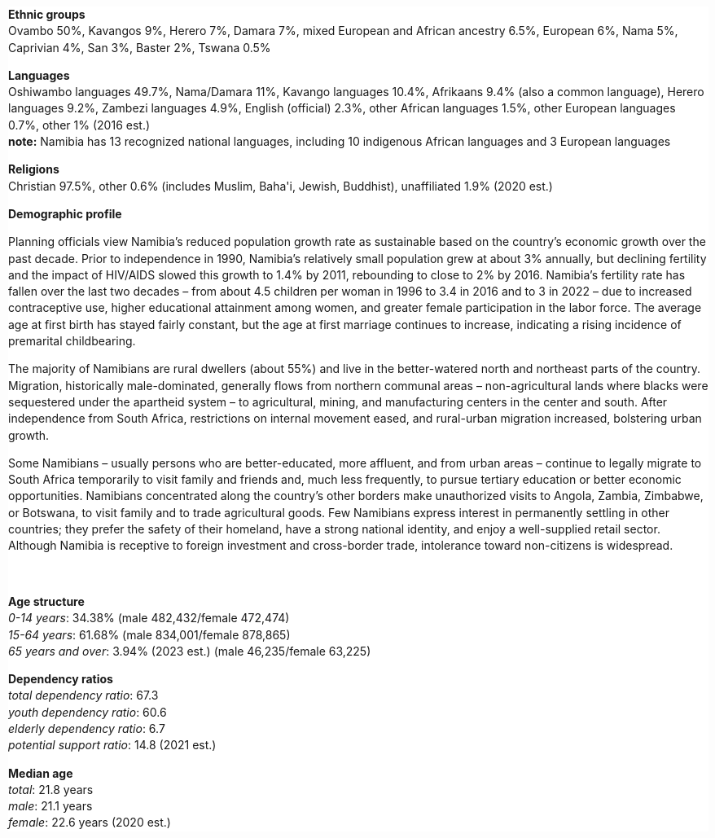 **Ethnic groups**<br>
Ovambo 50%, Kavangos 9%, Herero 7%, Damara 7%, mixed European and African ancestry 6.5%, European 6%, Nama 5%, Caprivian 4%, San 3%, Baster 2%, Tswana 0.5%<br>

**Languages**<br>
Oshiwambo languages 49.7%, Nama/Damara 11%, Kavango languages 10.4%, Afrikaans 9.4% (also a common language), Herero languages 9.2%, Zambezi languages 4.9%, English (official) 2.3%, other African languages 1.5%, other European languages 0.7%, other 1% (2016 est.)<br>
<strong>note:</strong> Namibia has 13 recognized national languages, including 10 indigenous African languages and 3 European languages<br>

**Religions**<br>
Christian 97.5%, other 0.6% (includes Muslim, Baha'i, Jewish, Buddhist), unaffiliated 1.9% (2020 est.)<br>

**Demographic profile**<br>
<p>Planning officials view Namibia’s reduced population growth rate as sustainable based on the country’s economic growth over the past decade. Prior to independence in 1990, Namibia’s relatively small population grew at about 3% annually, but declining fertility and the impact of HIV/AIDS slowed this growth to 1.4% by 2011, rebounding to close to 2% by 2016. Namibia’s fertility rate has fallen over the last two decades – from about 4.5 children per woman in 1996 to 3.4 in 2016 and to 3 in 2022 – due to increased contraceptive use, higher educational attainment among women, and greater female participation in the labor force. The average age at first birth has stayed fairly constant, but the age at first marriage continues to increase, indicating a rising incidence of premarital childbearing.</p> <p>The majority of Namibians are rural dwellers (about 55%) and live in the better-watered north and northeast parts of the country. Migration, historically male-dominated, generally flows from northern communal areas – non-agricultural lands where blacks were sequestered under the apartheid system – to agricultural, mining, and manufacturing centers in the center and south. After independence from South Africa, restrictions on internal movement eased, and rural-urban migration increased, bolstering urban growth.</p> <p>Some Namibians – usually persons who are better-educated, more affluent, and from urban areas – continue to legally migrate to South Africa temporarily to visit family and friends and, much less frequently, to pursue tertiary education or better economic opportunities. Namibians concentrated along the country’s other borders make unauthorized visits to Angola, Zambia, Zimbabwe, or Botswana, to visit family and to trade agricultural goods. Few Namibians express interest in permanently settling in other countries; they prefer the safety of their homeland, have a strong national identity, and enjoy a well-supplied retail sector. Although Namibia is receptive to foreign investment and cross-border trade, intolerance toward non-citizens is widespread.</p><br>

**Age structure**<br>
_0-14 years_: 34.38% (male 482,432/female 472,474)<br>
_15-64 years_: 61.68% (male 834,001/female 878,865)<br>
_65 years and over_: 3.94% (2023 est.) (male 46,235/female 63,225)<br>

**Dependency ratios**<br>
_total dependency ratio_: 67.3<br>
_youth dependency ratio_: 60.6<br>
_elderly dependency ratio_: 6.7<br>
_potential support ratio_: 14.8 (2021 est.)<br>

**Median age**<br>
_total_: 21.8 years<br>
_male_: 21.1 years<br>
_female_: 22.6 years (2020 est.)<br>
